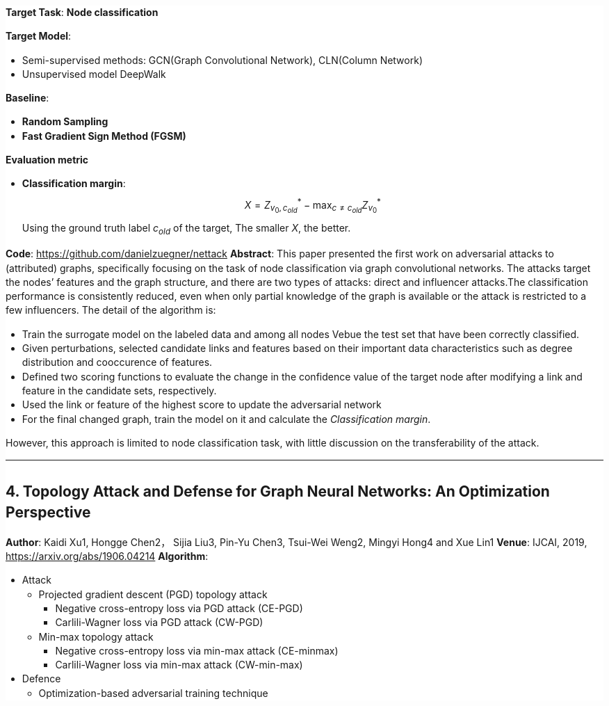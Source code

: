
**Target Task**: **Node classification**

**Target Model**: 
+ Semi-supervised methods: GCN(Graph Convolutional Network), CLN(Column Network)
+ Unsupervised model DeepWalk

**Baseline**:  
+ **Random Sampling**
+ **Fast Gradient Sign Method (FGSM)**


**Evaluation metric**
+ **Classification margin**:
$$ X=Z_{v_{0}, c_{o l d}}^{*}-\max _{c \neq c_{o l d}} Z_{v_{0}}^{*} $$
Using the ground truth label $c_{old}$ of the target, The smaller $X$, the better.


**Code**: https://github.com/danielzuegner/nettack
**Abstract**: This paper presented the first work on adversarial attacks to (attributed) graphs, specifically focusing on the task of node classification via graph convolutional networks. The attacks target the nodes’ features and the graph structure, and there are two types of attacks: direct and influencer attacks.The classification performance is consistently reduced, even when only partial knowledge of the graph is available or the attack is restricted to a few influencers. The detail of the algorithm is:
+ Train the surrogate model on the labeled data and among all nodes Vebue the test set that have been correctly classified.
+ Given perturbations, selected candidate links and features based on their important
data characteristics such as degree distribution and cooccurence of features. 
+ Defined two scoring functions to evaluate the change in the confidence value of the target node after modifying a link and feature in the candidate sets, respectively. 
+ Used the link or feature of the highest score to update the adversarial network
+ For the final changed graph, train the model on it and calculate the *Classification margin*.

 However, this approach is limited to node classification task, with little discussion on the transferability of the attack.

---
## 4. Topology Attack and Defense for Graph Neural Networks: An Optimization Perspective
**Author**: Kaidi Xu1, Hongge Chen2， Sijia Liu3, Pin-Yu Chen3, Tsui-Wei Weng2, Mingyi Hong4 and Xue Lin1
**Venue**: IJCAI, 2019, https://arxiv.org/abs/1906.04214
**Algorithm**: 
+ Attack
    + Projected gradient descent (PGD) topology attack 
        + Negative cross-entropy loss via PGD attack (CE-PGD)
        + Carlili-Wagner loss via PGD attack (CW-PGD)
    + Min-max topology attack
        + Negative cross-entropy loss via min-max attack (CE-minmax)
        + Carlili-Wagner loss via min-max attack (CW-min-max)
+ Defence
    + Optimization-based adversarial training technique
